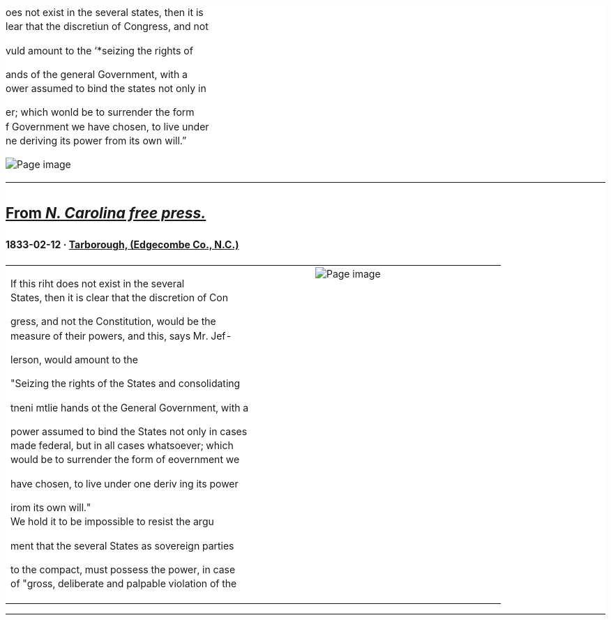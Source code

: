   
oes not exist in the several states, then it is  
lear that the discretiun of Congress, and not  
  
vuld amount to the ‘*seizing the rights of  
  
ands of the general Government, with a  
ower assumed to bind the states not only in  
  
er; which wonld be to surrender the form  
f Government we have chosen, to live under  
ne deriving its power from its own will.”
</td><td style="width: 50%; max-height: 75%; margin: auto; display: block;">
<img alt="Page image" src="https://iiif.archive.org/image/iiif/2/sim_cobbetts-weekly-political-register_1833-02-02_79_5%2Fsim_cobbetts-weekly-political-register_1833-02-02_79_5_jp2.zip%2Fsim_cobbetts-weekly-political-register_1833-02-02_79_5_jp2%2Fsim_cobbetts-weekly-political-register_1833-02-02_79_5_0026.jp2/pct:7.971014492753623,27.645705521472394,35.929951690821255,13.97622699386503/600,/0/default.jpg"/>
</td>
</tr></table>

---

## [From _N. Carolina free press._](https://newspapers.digitalnc.org/lccn/sn92073984/1833-02-12/ed-1/seq-2/)

#### 1833-02-12 &middot; [Tarborough, (Edgecombe Co., N.C.)](http://dbpedia.org/resource/Tarboro%2C_North_Carolina)

<table style="width: 100%;"><tr><td style="width: 50%">

  
If this riht does not exist in the several  
States, then it is clear that the discretion of Con  
  
gress, and not the Constitution, would be the  
measure of their powers, and this, says Mr. Jef-  
  
lerson, would amount to the  
  
&quot;Seizing the rights of the States and consolidating  
  
tneni mtlie hands ot the General Government, with a  
  
power assumed to bind the States not only in cases  
made federal, but in all cases whatsoever; which  
would be to surrender the form of eovernment we  
  
have chosen, to live under one deriv ing its power  
  
irom its own will.&quot;  
We hold it to be impossible to resist the argu  
  
ment that the several States as sovereign parties  
  
to the compact, must possess the power, in case  
of &quot;gross, deliberate and palpable violation of the
</td><td style="width: 50%; max-height: 75%; margin: auto; display: block;">
<img alt="Page image" src="https://newspapers.digitalnc.org/images/iiif/batch_ncu_TarFPS4b_ver01%2Fdata%2F1833021201%2F0030.jp2/pct:8.804932026557067,17.857142857142858,21.15080619664875,10.745162618361466/!600,600/0/default.jpg"/>
</td>
</tr></table>

---